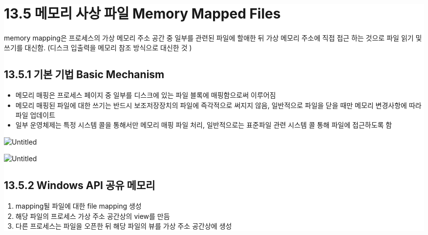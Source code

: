 # 13.5 메모리 사상 파일 Memory Mapped Files

memory mapping은 프로세스의 가상 메모리 주소 공간 중 일부를 관련된 파일에 할애한 뒤 가상 메모리 주소에 직접 접근 하는 것으로 파일 읽기 및 쓰기를 대신함. (디스크 입출력을 메모리 참조 방식으로 대신한 것 )

## 13.5.1 기본 기법 Basic Mechanism

- 메모리 매핑은 프로세스 페이지 중 일부를 디스크에 있는 파일 블록에 매핑함으로써 이루어짐
- 메모리 매핑된 파일에 대한 쓰기는 반드시 보조저장장치의 파일에 즉각적으로 써지지 않음, 일반적으로 파일을 닫을 때만 메모리 변경사항에 따라 파일 업데이트
- 일부 운영체제는 특정 시스템 콜을 통해서만 메모리 매핑 파일 처리, 일반적으로는 표준파일 관련 시스템 콜 통해 파일에 접근하도록 함

![Untitled](Chapter%2013%20File%20System%20a1e8795c4c044f728b817ba37e8ec96c/Untitled%2011.png)

![Untitled](Chapter%2013%20File%20System%20a1e8795c4c044f728b817ba37e8ec96c/Untitled%2012.png)

## 13.5.2 Windows API 공유 메모리

1. mapping될 파일에 대한 file mapping 생성
2. 해당 파일의 프로세스 가상 주소 공간상의 view를 만듬
3. 다른 프로세스는 파일을 오픈한 뒤 해당 파일의 뷰를 가상 주소 공간상에 생성